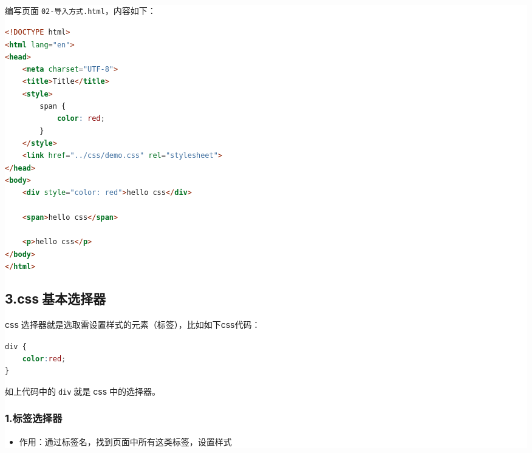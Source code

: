 编写页面 `02-导入方式.html`，内容如下：

```html
<!DOCTYPE html>
<html lang="en">
<head>
    <meta charset="UTF-8">
    <title>Title</title>
    <style>
        span {
            color: red;
        }
    </style>
    <link href="../css/demo.css" rel="stylesheet">
</head>
<body>
    <div style="color: red">hello css</div>

    <span>hello css</span>

    <p>hello css</p>
</body>
</html>
```

## 3.css 基本选择器

css 选择器就是选取需设置样式的元素（标签），比如如下css代码：

```css
div {
	color:red;
}
```

如上代码中的 `div` 就是 css 中的选择器。

### 1.标签选择器

* 作用：通过标签名，找到页面中所有这类标签，设置样式